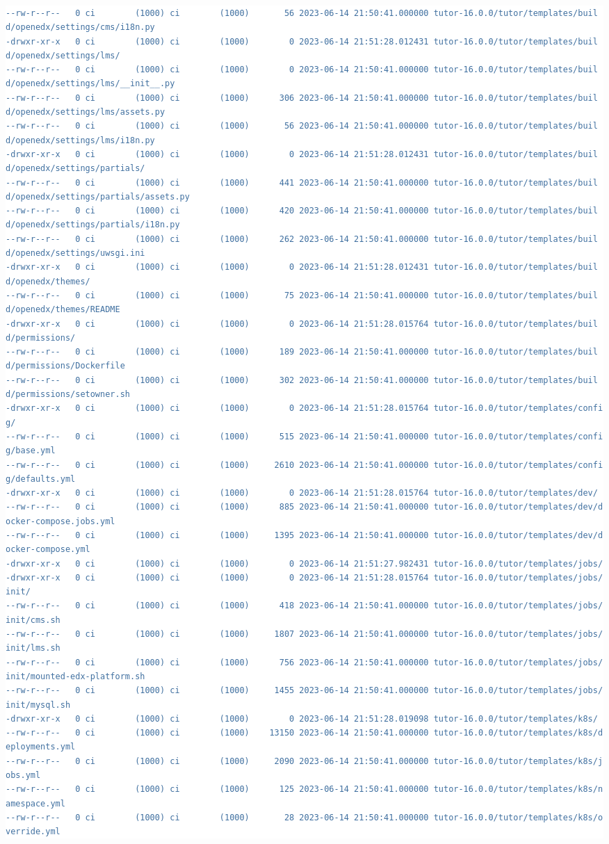 ```diff
--rw-r--r--   0 ci        (1000) ci        (1000)       56 2023-06-14 21:50:41.000000 tutor-16.0.0/tutor/templates/build/openedx/settings/cms/i18n.py
-drwxr-xr-x   0 ci        (1000) ci        (1000)        0 2023-06-14 21:51:28.012431 tutor-16.0.0/tutor/templates/build/openedx/settings/lms/
--rw-r--r--   0 ci        (1000) ci        (1000)        0 2023-06-14 21:50:41.000000 tutor-16.0.0/tutor/templates/build/openedx/settings/lms/__init__.py
--rw-r--r--   0 ci        (1000) ci        (1000)      306 2023-06-14 21:50:41.000000 tutor-16.0.0/tutor/templates/build/openedx/settings/lms/assets.py
--rw-r--r--   0 ci        (1000) ci        (1000)       56 2023-06-14 21:50:41.000000 tutor-16.0.0/tutor/templates/build/openedx/settings/lms/i18n.py
-drwxr-xr-x   0 ci        (1000) ci        (1000)        0 2023-06-14 21:51:28.012431 tutor-16.0.0/tutor/templates/build/openedx/settings/partials/
--rw-r--r--   0 ci        (1000) ci        (1000)      441 2023-06-14 21:50:41.000000 tutor-16.0.0/tutor/templates/build/openedx/settings/partials/assets.py
--rw-r--r--   0 ci        (1000) ci        (1000)      420 2023-06-14 21:50:41.000000 tutor-16.0.0/tutor/templates/build/openedx/settings/partials/i18n.py
--rw-r--r--   0 ci        (1000) ci        (1000)      262 2023-06-14 21:50:41.000000 tutor-16.0.0/tutor/templates/build/openedx/settings/uwsgi.ini
-drwxr-xr-x   0 ci        (1000) ci        (1000)        0 2023-06-14 21:51:28.012431 tutor-16.0.0/tutor/templates/build/openedx/themes/
--rw-r--r--   0 ci        (1000) ci        (1000)       75 2023-06-14 21:50:41.000000 tutor-16.0.0/tutor/templates/build/openedx/themes/README
-drwxr-xr-x   0 ci        (1000) ci        (1000)        0 2023-06-14 21:51:28.015764 tutor-16.0.0/tutor/templates/build/permissions/
--rw-r--r--   0 ci        (1000) ci        (1000)      189 2023-06-14 21:50:41.000000 tutor-16.0.0/tutor/templates/build/permissions/Dockerfile
--rw-r--r--   0 ci        (1000) ci        (1000)      302 2023-06-14 21:50:41.000000 tutor-16.0.0/tutor/templates/build/permissions/setowner.sh
-drwxr-xr-x   0 ci        (1000) ci        (1000)        0 2023-06-14 21:51:28.015764 tutor-16.0.0/tutor/templates/config/
--rw-r--r--   0 ci        (1000) ci        (1000)      515 2023-06-14 21:50:41.000000 tutor-16.0.0/tutor/templates/config/base.yml
--rw-r--r--   0 ci        (1000) ci        (1000)     2610 2023-06-14 21:50:41.000000 tutor-16.0.0/tutor/templates/config/defaults.yml
-drwxr-xr-x   0 ci        (1000) ci        (1000)        0 2023-06-14 21:51:28.015764 tutor-16.0.0/tutor/templates/dev/
--rw-r--r--   0 ci        (1000) ci        (1000)      885 2023-06-14 21:50:41.000000 tutor-16.0.0/tutor/templates/dev/docker-compose.jobs.yml
--rw-r--r--   0 ci        (1000) ci        (1000)     1395 2023-06-14 21:50:41.000000 tutor-16.0.0/tutor/templates/dev/docker-compose.yml
-drwxr-xr-x   0 ci        (1000) ci        (1000)        0 2023-06-14 21:51:27.982431 tutor-16.0.0/tutor/templates/jobs/
-drwxr-xr-x   0 ci        (1000) ci        (1000)        0 2023-06-14 21:51:28.015764 tutor-16.0.0/tutor/templates/jobs/init/
--rw-r--r--   0 ci        (1000) ci        (1000)      418 2023-06-14 21:50:41.000000 tutor-16.0.0/tutor/templates/jobs/init/cms.sh
--rw-r--r--   0 ci        (1000) ci        (1000)     1807 2023-06-14 21:50:41.000000 tutor-16.0.0/tutor/templates/jobs/init/lms.sh
--rw-r--r--   0 ci        (1000) ci        (1000)      756 2023-06-14 21:50:41.000000 tutor-16.0.0/tutor/templates/jobs/init/mounted-edx-platform.sh
--rw-r--r--   0 ci        (1000) ci        (1000)     1455 2023-06-14 21:50:41.000000 tutor-16.0.0/tutor/templates/jobs/init/mysql.sh
-drwxr-xr-x   0 ci        (1000) ci        (1000)        0 2023-06-14 21:51:28.019098 tutor-16.0.0/tutor/templates/k8s/
--rw-r--r--   0 ci        (1000) ci        (1000)    13150 2023-06-14 21:50:41.000000 tutor-16.0.0/tutor/templates/k8s/deployments.yml
--rw-r--r--   0 ci        (1000) ci        (1000)     2090 2023-06-14 21:50:41.000000 tutor-16.0.0/tutor/templates/k8s/jobs.yml
--rw-r--r--   0 ci        (1000) ci        (1000)      125 2023-06-14 21:50:41.000000 tutor-16.0.0/tutor/templates/k8s/namespace.yml
--rw-r--r--   0 ci        (1000) ci        (1000)       28 2023-06-14 21:50:41.000000 tutor-16.0.0/tutor/templates/k8s/override.yml
```
